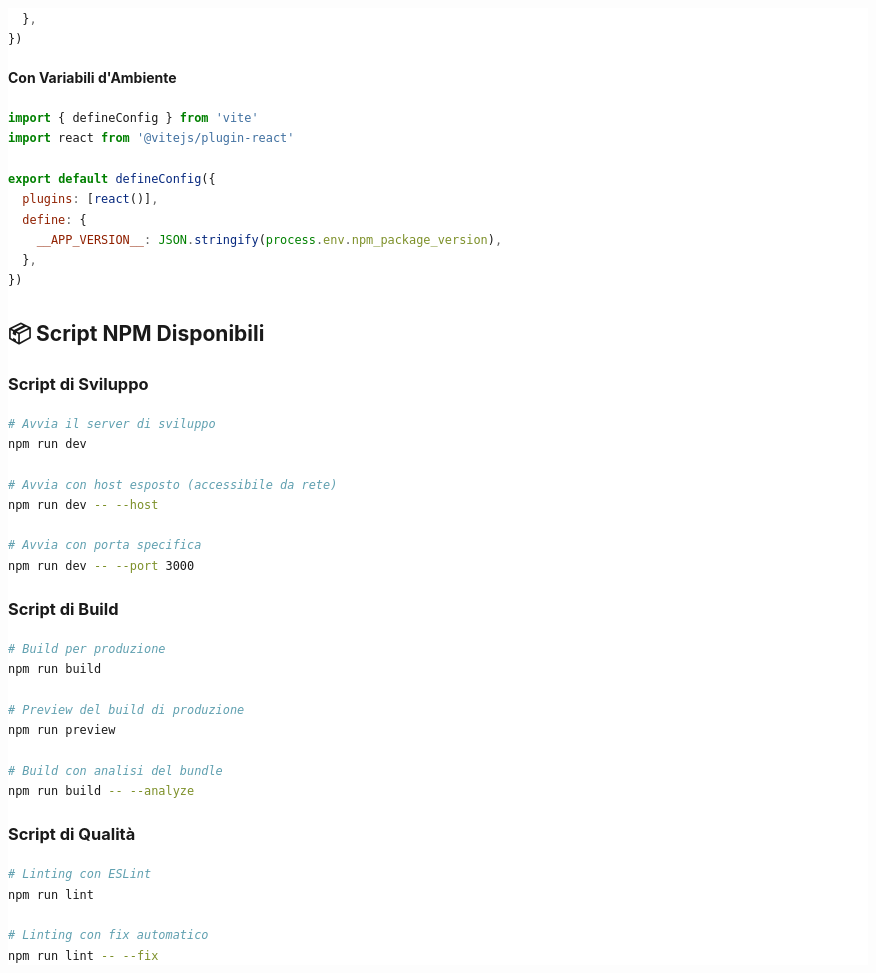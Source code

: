 ```javascript
  },
})
```

#### **Con Variabili d'Ambiente**
```javascript
import { defineConfig } from 'vite'
import react from '@vitejs/plugin-react'

export default defineConfig({
  plugins: [react()],
  define: {
    __APP_VERSION__: JSON.stringify(process.env.npm_package_version),
  },
})
```

## 📦 Script NPM Disponibili

### **Script di Sviluppo**
```bash
# Avvia il server di sviluppo
npm run dev

# Avvia con host esposto (accessibile da rete)
npm run dev -- --host

# Avvia con porta specifica
npm run dev -- --port 3000
```

### **Script di Build**
```bash
# Build per produzione
npm run build

# Preview del build di produzione
npm run preview

# Build con analisi del bundle
npm run build -- --analyze
```

### **Script di Qualità**
```bash
# Linting con ESLint
npm run lint

# Linting con fix automatico
npm run lint -- --fix
```
